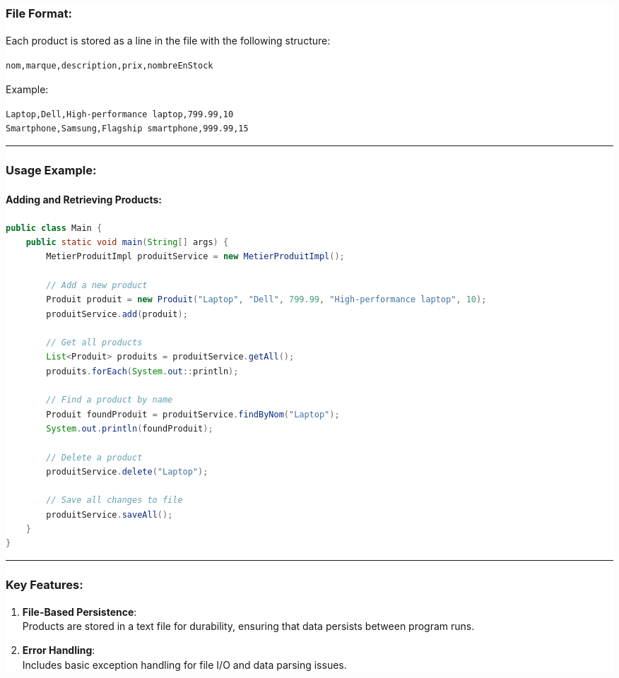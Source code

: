 
### File Format:
Each product is stored as a line in the file with the following structure:
```
nom,marque,description,prix,nombreEnStock
```

Example:
```
Laptop,Dell,High-performance laptop,799.99,10
Smartphone,Samsung,Flagship smartphone,999.99,15
```

---

### Usage Example:
#### Adding and Retrieving Products:
```java
public class Main {
    public static void main(String[] args) {
        MetierProduitImpl produitService = new MetierProduitImpl();

        // Add a new product
        Produit produit = new Produit("Laptop", "Dell", 799.99, "High-performance laptop", 10);
        produitService.add(produit);

        // Get all products
        List<Produit> produits = produitService.getAll();
        produits.forEach(System.out::println);

        // Find a product by name
        Produit foundProduit = produitService.findByNom("Laptop");
        System.out.println(foundProduit);

        // Delete a product
        produitService.delete("Laptop");

        // Save all changes to file
        produitService.saveAll();
    }
}
```

---

### Key Features:
1. **File-Based Persistence**:  
   Products are stored in a text file for durability, ensuring that data persists between program runs.

2. **Error Handling**:  
   Includes basic exception handling for file I/O and data parsing issues.
